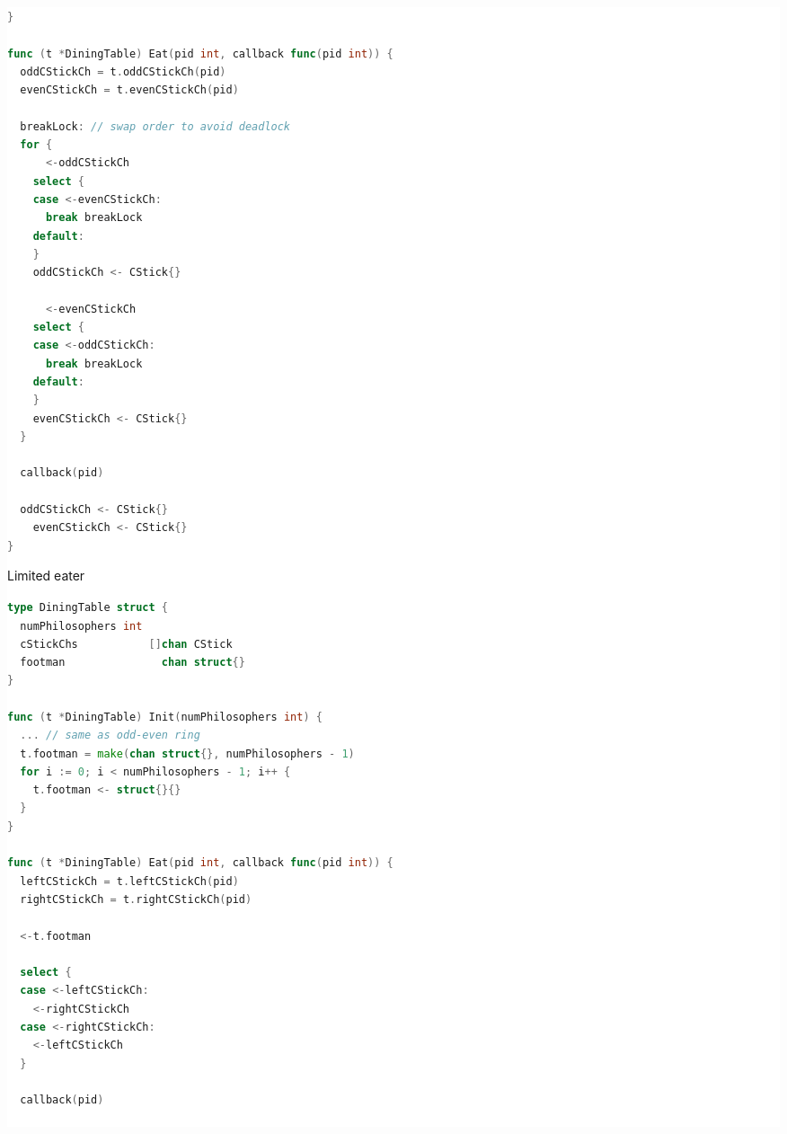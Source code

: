 ```go
}

func (t *DiningTable) Eat(pid int, callback func(pid int)) {
  oddCStickCh = t.oddCStickCh(pid)
  evenCStickCh = t.evenCStickCh(pid)
 
  breakLock: // swap order to avoid deadlock
  for {
	  <-oddCStickCh
    select {
    case <-evenCStickCh:
      break breakLock
    default:
    }
    oddCStickCh <- CStick{}
    
	  <-evenCStickCh
    select {
    case <-oddCStickCh:
      break breakLock
    default:
    }
    evenCStickCh <- CStick{}
  }
  
  callback(pid)
  
  oddCStickCh <- CStick{}
	evenCStickCh <- CStick{}
}
```

Limited eater

```go
type DiningTable struct {
  numPhilosophers int
  cStickChs 		  []chan CStick
  footman 				chan struct{}
}

func (t *DiningTable) Init(numPhilosophers int) {
  ... // same as odd-even ring
  t.footman = make(chan struct{}, numPhilosophers - 1)
  for i := 0; i < numPhilosophers - 1; i++ {
    t.footman <- struct{}{}
  }
}

func (t *DiningTable) Eat(pid int, callback func(pid int)) {
  leftCStickCh = t.leftCStickCh(pid)
  rightCStickCh = t.rightCStickCh(pid)
 
  <-t.footman
  
  select {
  case <-leftCStickCh:
    <-rightCStickCh
  case <-rightCStickCh:
    <-leftCStickCh
  }
  
  callback(pid)
  
```